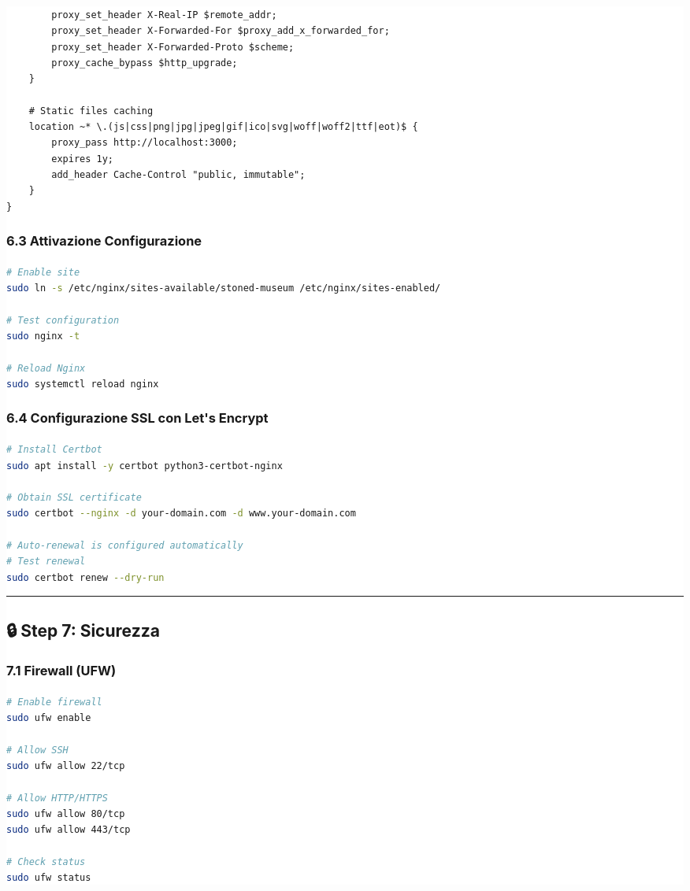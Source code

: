 ```nginx
        proxy_set_header X-Real-IP $remote_addr;
        proxy_set_header X-Forwarded-For $proxy_add_x_forwarded_for;
        proxy_set_header X-Forwarded-Proto $scheme;
        proxy_cache_bypass $http_upgrade;
    }

    # Static files caching
    location ~* \.(js|css|png|jpg|jpeg|gif|ico|svg|woff|woff2|ttf|eot)$ {
        proxy_pass http://localhost:3000;
        expires 1y;
        add_header Cache-Control "public, immutable";
    }
}
```

### 6.3 Attivazione Configurazione

```bash
# Enable site
sudo ln -s /etc/nginx/sites-available/stoned-museum /etc/nginx/sites-enabled/

# Test configuration
sudo nginx -t

# Reload Nginx
sudo systemctl reload nginx
```

### 6.4 Configurazione SSL con Let's Encrypt

```bash
# Install Certbot
sudo apt install -y certbot python3-certbot-nginx

# Obtain SSL certificate
sudo certbot --nginx -d your-domain.com -d www.your-domain.com

# Auto-renewal is configured automatically
# Test renewal
sudo certbot renew --dry-run
```

---

## 🔒 Step 7: Sicurezza

### 7.1 Firewall (UFW)

```bash
# Enable firewall
sudo ufw enable

# Allow SSH
sudo ufw allow 22/tcp

# Allow HTTP/HTTPS
sudo ufw allow 80/tcp
sudo ufw allow 443/tcp

# Check status
sudo ufw status
```
